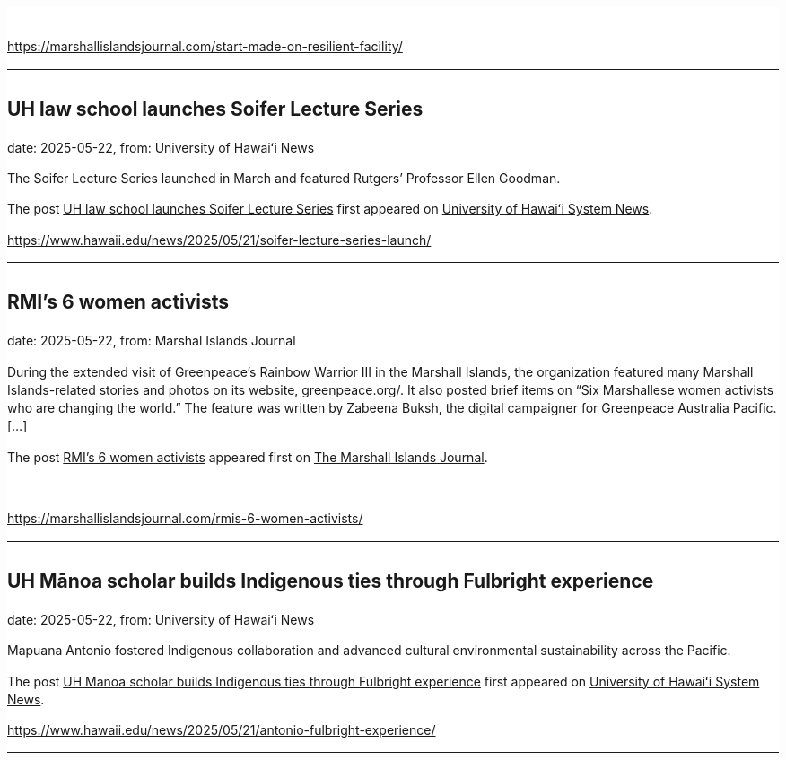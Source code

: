 
<br> 

<https://marshallislandsjournal.com/start-made-on-resilient-facility/>

---

## UH law school launches Soifer Lecture Series

date: 2025-05-22, from: University of Hawaiʻi News

<p>The Soifer Lecture Series launched in March and featured Rutgers’ Professor Ellen Goodman.</p>
The post <a href="https://www.hawaii.edu/news/2025/05/21/soifer-lecture-series-launch/">UH law school launches Soifer Lecture Series</a> first appeared on <a href="https://www.hawaii.edu/news">University of Hawaiʻi System News</a>. 

<br> 

<https://www.hawaii.edu/news/2025/05/21/soifer-lecture-series-launch/>

---

## RMI’s 6 women activists

date: 2025-05-22, from: Marshal Islands Journal

<p>During the extended visit of Greenpeace’s Rainbow Warrior III in the Marshall Islands, the organization featured many Marshall Islands-related stories and photos on its website, greenpeace.org/. It also posted brief items on “Six Marshallese women activists who are changing the world.” The feature was written by Zabeena Buksh, the digital campaigner for Greenpeace Australia Pacific. [&#8230;]</p>
<p>The post <a href="https://marshallislandsjournal.com/rmis-6-women-activists/">RMI’s 6 women activists</a> appeared first on <a href="https://marshallislandsjournal.com">The Marshall Islands Journal</a>.</p>
 

<br> 

<https://marshallislandsjournal.com/rmis-6-women-activists/>

---

## UH Mānoa scholar builds Indigenous ties through Fulbright experience

date: 2025-05-22, from: University of Hawaiʻi News

<p>Mapuana Antonio fostered Indigenous collaboration and advanced cultural environmental sustainability across the Pacific.</p>
The post <a href="https://www.hawaii.edu/news/2025/05/21/antonio-fulbright-experience/"><abbr>UH</abbr> Mānoa scholar builds Indigenous ties through Fulbright experience</a> first appeared on <a href="https://www.hawaii.edu/news">University of Hawaiʻi System News</a>. 

<br> 

<https://www.hawaii.edu/news/2025/05/21/antonio-fulbright-experience/>

---